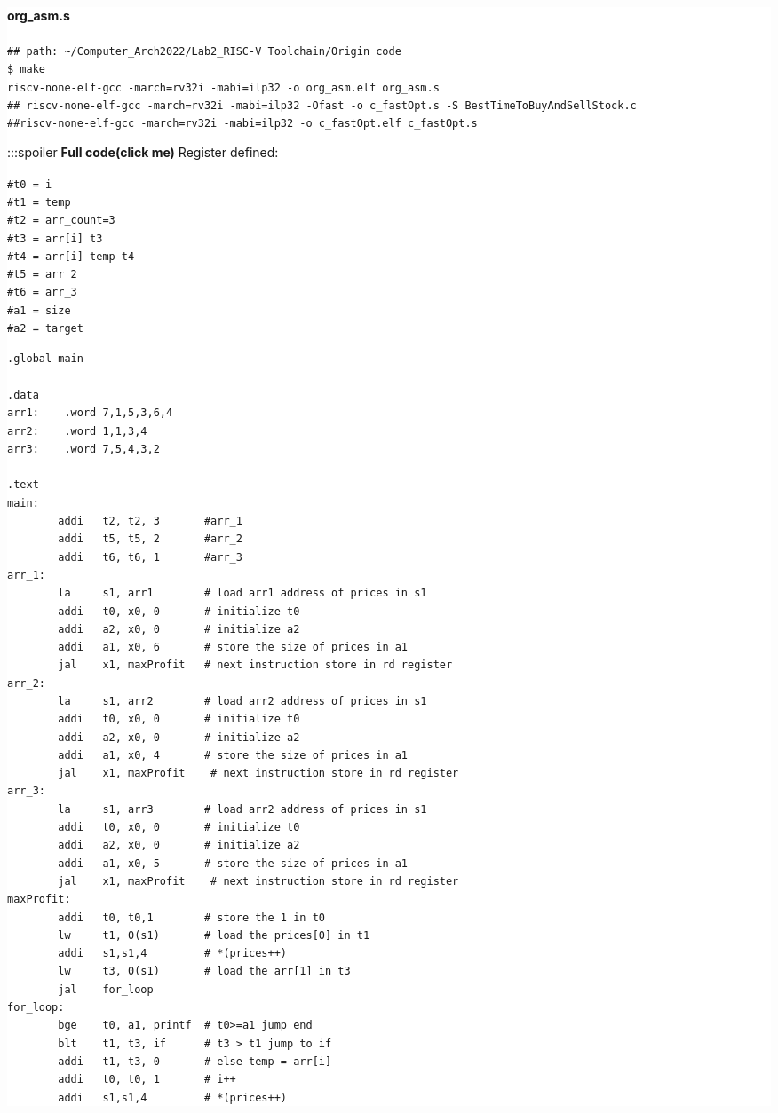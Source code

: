 #### org_asm.s
```shell=
## path: ~/Computer_Arch2022/Lab2_RISC-V Toolchain/Origin code
$ make
riscv-none-elf-gcc -march=rv32i -mabi=ilp32 -o org_asm.elf org_asm.s
## riscv-none-elf-gcc -march=rv32i -mabi=ilp32 -Ofast -o c_fastOpt.s -S BestTimeToBuyAndSellStock.c
##riscv-none-elf-gcc -march=rv32i -mabi=ilp32 -o c_fastOpt.elf c_fastOpt.s
```
:::spoiler **Full code(click me)**
Register defined:
```
#t0 = i
#t1 = temp
#t2 = arr_count=3
#t3 = arr[i] t3
#t4 = arr[i]-temp t4
#t5 = arr_2
#t6 = arr_3
#a1 = size
#a2 = target 
```
```rust=
.global main

.data
arr1:    .word 7,1,5,3,6,4
arr2:    .word 1,1,3,4
arr3:    .word 7,5,4,3,2

.text
main:  
        addi   t2, t2, 3       #arr_1
        addi   t5, t5, 2       #arr_2
        addi   t6, t6, 1       #arr_3
arr_1:  
        la     s1, arr1        # load arr1 address of prices in s1
        addi   t0, x0, 0       # initialize t0
        addi   a2, x0, 0       # initialize a2
        addi   a1, x0, 6       # store the size of prices in a1
        jal    x1, maxProfit   # next instruction store in rd register 
arr_2:  
        la     s1, arr2        # load arr2 address of prices in s1
        addi   t0, x0, 0       # initialize t0
        addi   a2, x0, 0       # initialize a2
        addi   a1, x0, 4       # store the size of prices in a1
        jal    x1, maxProfit    # next instruction store in rd register  
arr_3:
        la     s1, arr3        # load arr2 address of prices in s1
        addi   t0, x0, 0       # initialize t0
        addi   a2, x0, 0       # initialize a2
        addi   a1, x0, 5       # store the size of prices in a1
        jal    x1, maxProfit    # next instruction store in rd register 
maxProfit: 
        addi   t0, t0,1        # store the 1 in t0
        lw     t1, 0(s1)       # load the prices[0] in t1 
        addi   s1,s1,4         # *(prices++)
        lw     t3, 0(s1)       # load the arr[1] in t3 
        jal    for_loop
for_loop: 
        bge    t0, a1, printf  # t0>=a1 jump end
        blt    t1, t3, if      # t3 > t1 jump to if
        addi   t1, t3, 0       # else temp = arr[i]
        addi   t0, t0, 1       # i++
        addi   s1,s1,4         # *(prices++)   
```
